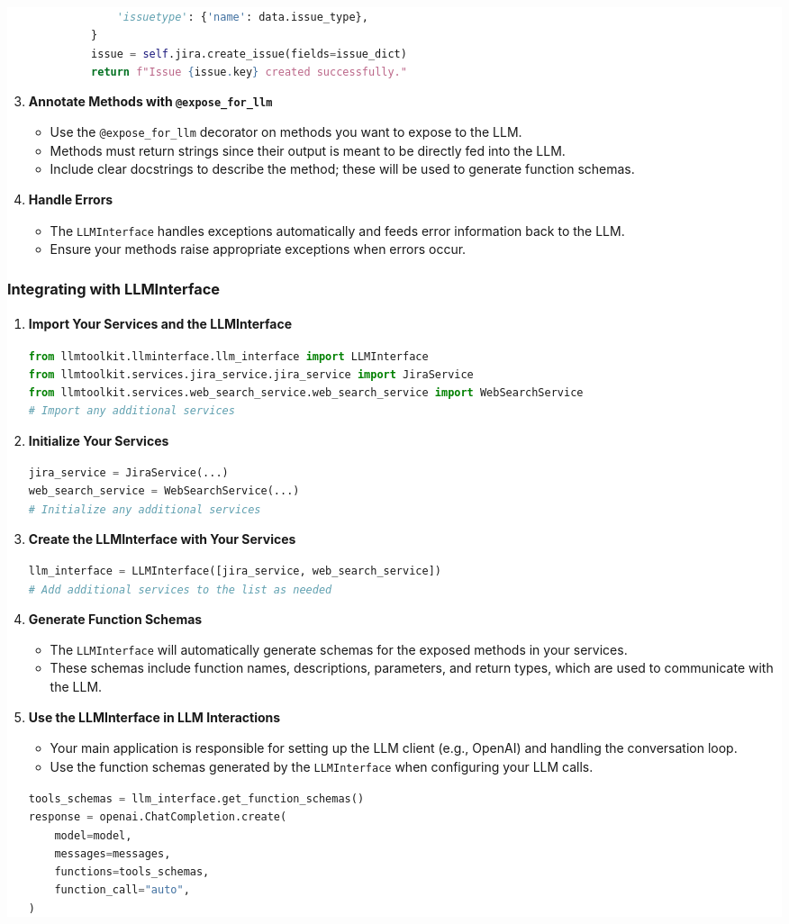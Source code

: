    ```python
                    'issuetype': {'name': data.issue_type},
                }
                issue = self.jira.create_issue(fields=issue_dict)
                return f"Issue {issue.key} created successfully."
   ```

3. **Annotate Methods with `@expose_for_llm`**

   - Use the `@expose_for_llm` decorator on methods you want to expose to the LLM.
   - Methods must return strings since their output is meant to be directly fed into the LLM.
   - Include clear docstrings to describe the method; these will be used to generate function schemas.

4. **Handle Errors**

   - The `LLMInterface` handles exceptions automatically and feeds error information back to the LLM.
   - Ensure your methods raise appropriate exceptions when errors occur.

### Integrating with LLMInterface

1. **Import Your Services and the LLMInterface**

   ```python
   from llmtoolkit.llminterface.llm_interface import LLMInterface
   from llmtoolkit.services.jira_service.jira_service import JiraService
   from llmtoolkit.services.web_search_service.web_search_service import WebSearchService
   # Import any additional services
   ```

2. **Initialize Your Services**

   ```python
   jira_service = JiraService(...)
   web_search_service = WebSearchService(...)
   # Initialize any additional services
   ```

3. **Create the LLMInterface with Your Services**

   ```python
   llm_interface = LLMInterface([jira_service, web_search_service])
   # Add additional services to the list as needed
   ```

4. **Generate Function Schemas**

   - The `LLMInterface` will automatically generate schemas for the exposed methods in your services.
   - These schemas include function names, descriptions, parameters, and return types, which are used to communicate with the LLM.

5. **Use the LLMInterface in LLM Interactions**

   - Your main application is responsible for setting up the LLM client (e.g., OpenAI) and handling the conversation loop.
   - Use the function schemas generated by the `LLMInterface` when configuring your LLM calls.

   ```python
   tools_schemas = llm_interface.get_function_schemas()
   response = openai.ChatCompletion.create(
       model=model,
       messages=messages,
       functions=tools_schemas,
       function_call="auto",
   )
   ```
